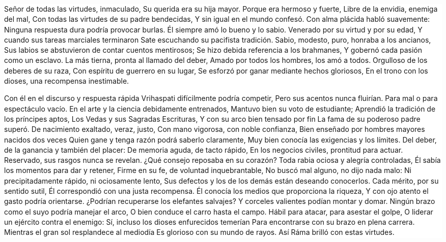 Señor de todas las virtudes, inmaculado,
Su querida era su hija mayor.
Porque era hermoso y fuerte,
Libre de la envidia, enemiga del mal,
Con todas las virtudes de su padre bendecidas,
Y sin igual en el mundo confesó.
Con alma plácida habló suavemente:
Ninguna respuesta dura podría provocar burlas.
Él siempre amó lo bueno y lo sabio.
Venerado por su virtud y por su edad,
Y cuando sus tareas marciales terminaron
Sate escuchando su pacifista tradición.
Sabio, modesto, puro, honraba a los ancianos,
Sus labios se abstuvieron de contar cuentos mentirosos;
Se hizo debida referencia a los brahmanes,
Y gobernó cada pasión como un esclavo.
La más tierna, pronta al llamado del deber,
Amado por todos los hombres, los amó a todos.
Orgulloso de los deberes de su raza,
Con espíritu de guerrero en su lugar,
Se esforzó por ganar mediante hechos gloriosos,
En el trono con los dioses, una recompensa inestimable.

Con él en el discurso y respuesta rápida
Vrihaspati difícilmente podría competir,
Pero sus acentos nunca fluirían.
Para mal o para espectáculo vacío.
En el arte y la ciencia debidamente entrenados,
Mantuvo bien su voto de estudiante;
Aprendió la tradición de los príncipes aptos,
Los Vedas y sus Sagradas Escrituras,
Y con su arco bien tensado por fin
La fama de su poderoso padre superó.
De nacimiento exaltado, veraz, justo,
Con mano vigorosa, con noble confianza,
Bien enseñado por hombres mayores nacidos dos veces
Quien gane y tenga razón podrá saberlo claramente,
Muy bien conocía las exigencias y los límites.
Del deber, de la ganancia y también del placer:
De memoria aguda, de tacto rápido,
En los negocios civiles, prontitud para actuar.
Reservado, sus rasgos nunca se revelan.
¿Qué consejo reposaba en su corazón?
Toda rabia ociosa y alegría controladas,
Él sabía los momentos para dar y retener,
Firme en su fe, de voluntad inquebrantable,
No buscó mal alguno, no dijo nada malo:
Ni precipitadamente rápido, ni ociosamente lento,
Sus defectos y los de los demás están deseando conocerlos.
Cada mérito, por su sentido sutil,
Él correspondió con una justa recompensa.
Él conocía los medios que proporciona la riqueza,
Y con ojo atento el gasto podría orientarse.
¿Podrían recuperarse los elefantes salvajes?
Y corceles valientes podían montar y domar.
Ningún brazo como el suyo podría manejar el arco,
O bien conduce el carro hasta el campo.
Hábil para atacar, para asestar el golpe,
O liderar un ejército contra el enemigo:
Sí, incluso los dioses enfurecidos temerían
Para encontrarse con su brazo en plena carrera.
Mientras el gran sol resplandece al mediodía
Es glorioso con su mundo de rayos.
Así Ráma brilló con estas virtudes.